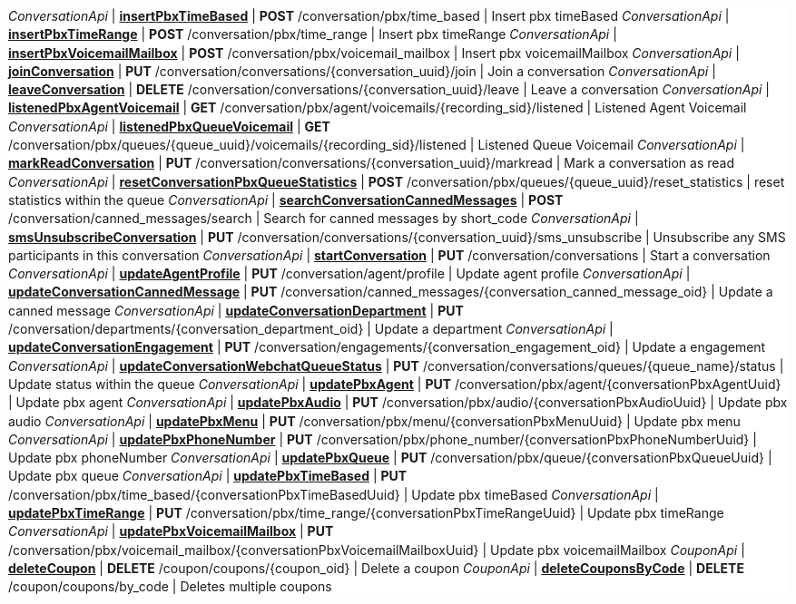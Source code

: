 *ConversationApi* | [**insertPbxTimeBased**](docs/Api/ConversationApi.md#insertpbxtimebased) | **POST** /conversation/pbx/time_based | Insert pbx timeBased
*ConversationApi* | [**insertPbxTimeRange**](docs/Api/ConversationApi.md#insertpbxtimerange) | **POST** /conversation/pbx/time_range | Insert pbx timeRange
*ConversationApi* | [**insertPbxVoicemailMailbox**](docs/Api/ConversationApi.md#insertpbxvoicemailmailbox) | **POST** /conversation/pbx/voicemail_mailbox | Insert pbx voicemailMailbox
*ConversationApi* | [**joinConversation**](docs/Api/ConversationApi.md#joinconversation) | **PUT** /conversation/conversations/{conversation_uuid}/join | Join a conversation
*ConversationApi* | [**leaveConversation**](docs/Api/ConversationApi.md#leaveconversation) | **DELETE** /conversation/conversations/{conversation_uuid}/leave | Leave a conversation
*ConversationApi* | [**listenedPbxAgentVoicemail**](docs/Api/ConversationApi.md#listenedpbxagentvoicemail) | **GET** /conversation/pbx/agent/voicemails/{recording_sid}/listened | Listened Agent Voicemail
*ConversationApi* | [**listenedPbxQueueVoicemail**](docs/Api/ConversationApi.md#listenedpbxqueuevoicemail) | **GET** /conversation/pbx/queues/{queue_uuid}/voicemails/{recording_sid}/listened | Listened Queue Voicemail
*ConversationApi* | [**markReadConversation**](docs/Api/ConversationApi.md#markreadconversation) | **PUT** /conversation/conversations/{conversation_uuid}/markread | Mark a conversation as read
*ConversationApi* | [**resetConversationPbxQueueStatistics**](docs/Api/ConversationApi.md#resetconversationpbxqueuestatistics) | **POST** /conversation/pbx/queues/{queue_uuid}/reset_statistics | reset statistics within the queue
*ConversationApi* | [**searchConversationCannedMessages**](docs/Api/ConversationApi.md#searchconversationcannedmessages) | **POST** /conversation/canned_messages/search | Search for canned messages by short_code
*ConversationApi* | [**smsUnsubscribeConversation**](docs/Api/ConversationApi.md#smsunsubscribeconversation) | **PUT** /conversation/conversations/{conversation_uuid}/sms_unsubscribe | Unsubscribe any SMS participants in this conversation
*ConversationApi* | [**startConversation**](docs/Api/ConversationApi.md#startconversation) | **PUT** /conversation/conversations | Start a conversation
*ConversationApi* | [**updateAgentProfile**](docs/Api/ConversationApi.md#updateagentprofile) | **PUT** /conversation/agent/profile | Update agent profile
*ConversationApi* | [**updateConversationCannedMessage**](docs/Api/ConversationApi.md#updateconversationcannedmessage) | **PUT** /conversation/canned_messages/{conversation_canned_message_oid} | Update a canned message
*ConversationApi* | [**updateConversationDepartment**](docs/Api/ConversationApi.md#updateconversationdepartment) | **PUT** /conversation/departments/{conversation_department_oid} | Update a department
*ConversationApi* | [**updateConversationEngagement**](docs/Api/ConversationApi.md#updateconversationengagement) | **PUT** /conversation/engagements/{conversation_engagement_oid} | Update a engagement
*ConversationApi* | [**updateConversationWebchatQueueStatus**](docs/Api/ConversationApi.md#updateconversationwebchatqueuestatus) | **PUT** /conversation/conversations/queues/{queue_name}/status | Update status within the queue
*ConversationApi* | [**updatePbxAgent**](docs/Api/ConversationApi.md#updatepbxagent) | **PUT** /conversation/pbx/agent/{conversationPbxAgentUuid} | Update pbx agent
*ConversationApi* | [**updatePbxAudio**](docs/Api/ConversationApi.md#updatepbxaudio) | **PUT** /conversation/pbx/audio/{conversationPbxAudioUuid} | Update pbx audio
*ConversationApi* | [**updatePbxMenu**](docs/Api/ConversationApi.md#updatepbxmenu) | **PUT** /conversation/pbx/menu/{conversationPbxMenuUuid} | Update pbx menu
*ConversationApi* | [**updatePbxPhoneNumber**](docs/Api/ConversationApi.md#updatepbxphonenumber) | **PUT** /conversation/pbx/phone_number/{conversationPbxPhoneNumberUuid} | Update pbx phoneNumber
*ConversationApi* | [**updatePbxQueue**](docs/Api/ConversationApi.md#updatepbxqueue) | **PUT** /conversation/pbx/queue/{conversationPbxQueueUuid} | Update pbx queue
*ConversationApi* | [**updatePbxTimeBased**](docs/Api/ConversationApi.md#updatepbxtimebased) | **PUT** /conversation/pbx/time_based/{conversationPbxTimeBasedUuid} | Update pbx timeBased
*ConversationApi* | [**updatePbxTimeRange**](docs/Api/ConversationApi.md#updatepbxtimerange) | **PUT** /conversation/pbx/time_range/{conversationPbxTimeRangeUuid} | Update pbx timeRange
*ConversationApi* | [**updatePbxVoicemailMailbox**](docs/Api/ConversationApi.md#updatepbxvoicemailmailbox) | **PUT** /conversation/pbx/voicemail_mailbox/{conversationPbxVoicemailMailboxUuid} | Update pbx voicemailMailbox
*CouponApi* | [**deleteCoupon**](docs/Api/CouponApi.md#deletecoupon) | **DELETE** /coupon/coupons/{coupon_oid} | Delete a coupon
*CouponApi* | [**deleteCouponsByCode**](docs/Api/CouponApi.md#deletecouponsbycode) | **DELETE** /coupon/coupons/by_code | Deletes multiple coupons